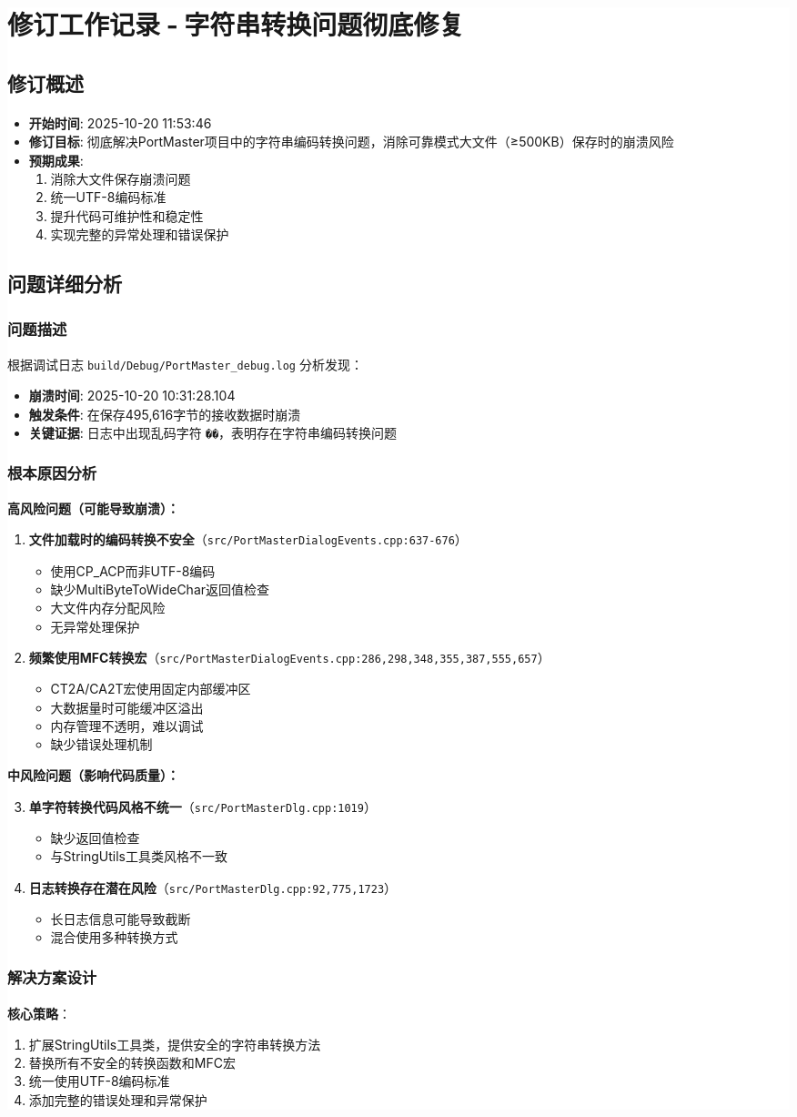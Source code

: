 # 修订工作记录 - 字符串转换问题彻底修复

## 修订概述
- **开始时间**: 2025-10-20 11:53:46
- **修订目标**: 彻底解决PortMaster项目中的字符串编码转换问题，消除可靠模式大文件（≥500KB）保存时的崩溃风险
- **预期成果**:
  1. 消除大文件保存崩溃问题
  2. 统一UTF-8编码标准
  3. 提升代码可维护性和稳定性
  4. 实现完整的异常处理和错误保护

## 问题详细分析

### 问题描述
根据调试日志 `build/Debug/PortMaster_debug.log` 分析发现：
- **崩溃时间**: 2025-10-20 10:31:28.104
- **触发条件**: 在保存495,616字节的接收数据时崩溃
- **关键证据**: 日志中出现乱码字符 `��`，表明存在字符串编码转换问题

### 根本原因分析

**高风险问题（可能导致崩溃）：**

1. **文件加载时的编码转换不安全**（`src/PortMasterDialogEvents.cpp:637-676`）
   - 使用CP_ACP而非UTF-8编码
   - 缺少MultiByteToWideChar返回值检查
   - 大文件内存分配风险
   - 无异常处理保护

2. **频繁使用MFC转换宏**（`src/PortMasterDialogEvents.cpp:286,298,348,355,387,555,657`）
   - CT2A/CA2T宏使用固定内部缓冲区
   - 大数据量时可能缓冲区溢出
   - 内存管理不透明，难以调试
   - 缺少错误处理机制

**中风险问题（影响代码质量）：**

3. **单字符转换代码风格不统一**（`src/PortMasterDlg.cpp:1019`）
   - 缺少返回值检查
   - 与StringUtils工具类风格不一致

4. **日志转换存在潜在风险**（`src/PortMasterDlg.cpp:92,775,1723`）
   - 长日志信息可能导致截断
   - 混合使用多种转换方式

### 解决方案设计

**核心策略**：
1. 扩展StringUtils工具类，提供安全的字符串转换方法
2. 替换所有不安全的转换函数和MFC宏
3. 统一使用UTF-8编码标准
4. 添加完整的错误处理和异常保护
